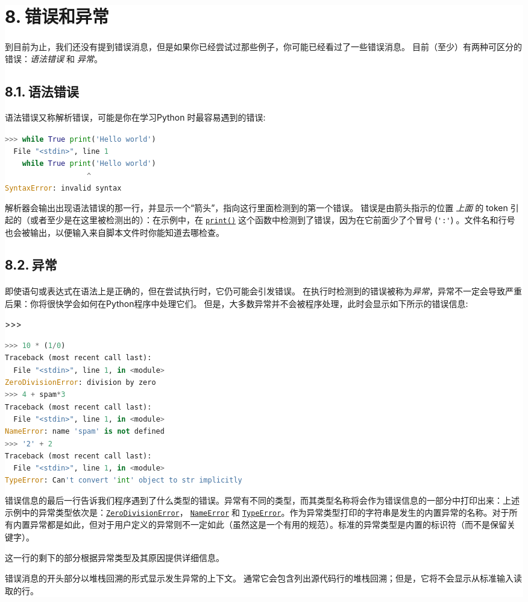 # 8. 错误和异常

到目前为止，我们还没有提到错误消息，但是如果你已经尝试过那些例子，你可能已经看过了一些错误消息。 目前（至少）有两种可区分的错误：*语法错误* 和 *异常*。



## 8.1. 语法错误

语法错误又称解析错误，可能是你在学习Python 时最容易遇到的错误:

```python
>>> while True print('Hello world')
  File "<stdin>", line 1
    while True print('Hello world')
                   ^
SyntaxError: invalid syntax
```

解析器会输出出现语法错误的那一行，并显示一个“箭头”，指向这行里面检测到的第一个错误。 错误是由箭头指示的位置 *上面* 的 token 引起的（或者至少是在这里被检测出的）：在示例中，在 [`print()`](https://docs.python.org/zh-cn/3.9/library/functions.html#print) 这个函数中检测到了错误，因为在它前面少了个冒号 (`':'`) 。文件名和行号也会被输出，以便输入来自脚本文件时你能知道去哪检查。



## 8.2. 异常

即使语句或表达式在语法上是正确的，但在尝试执行时，它仍可能会引发错误。 在执行时检测到的错误被称为*异常*，异常不一定会导致严重后果：你将很快学会如何在Python程序中处理它们。 但是，大多数异常并不会被程序处理，此时会显示如下所示的错误信息:

\>>>

```python
>>> 10 * (1/0)
Traceback (most recent call last):
  File "<stdin>", line 1, in <module>
ZeroDivisionError: division by zero
>>> 4 + spam*3
Traceback (most recent call last):
  File "<stdin>", line 1, in <module>
NameError: name 'spam' is not defined
>>> '2' + 2
Traceback (most recent call last):
  File "<stdin>", line 1, in <module>
TypeError: Can't convert 'int' object to str implicitly
```

错误信息的最后一行告诉我们程序遇到了什么类型的错误。异常有不同的类型，而其类型名称将会作为错误信息的一部分中打印出来：上述示例中的异常类型依次是：[`ZeroDivisionError`](https://docs.python.org/zh-cn/3.9/library/exceptions.html#ZeroDivisionError)， [`NameError`](https://docs.python.org/zh-cn/3.9/library/exceptions.html#NameError) 和 [`TypeError`](https://docs.python.org/zh-cn/3.9/library/exceptions.html#TypeError)。作为异常类型打印的字符串是发生的内置异常的名称。对于所有内置异常都是如此，但对于用户定义的异常则不一定如此（虽然这是一个有用的规范）。标准的异常类型是内置的标识符（而不是保留关键字）。

这一行的剩下的部分根据异常类型及其原因提供详细信息。

错误消息的开头部分以堆栈回溯的形式显示发生异常的上下文。 通常它会包含列出源代码行的堆栈回溯；但是，它将不会显示从标准输入读取的行。
